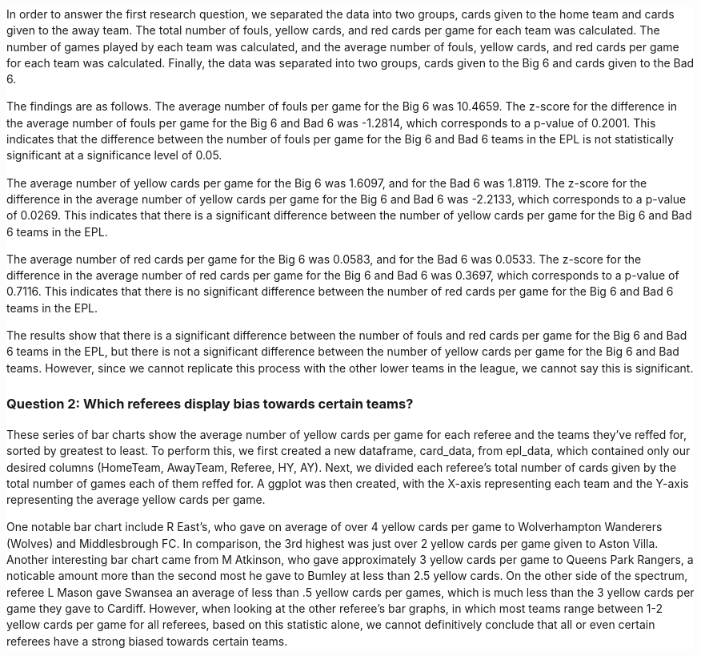 In order to answer the first research question, we separated the data
into two groups, cards given to the home team and cards given to the
away team. The total number of fouls, yellow cards, and red cards per
game for each team was calculated. The number of games played by each
team was calculated, and the average number of fouls, yellow cards, and
red cards per game for each team was calculated. Finally, the data was
separated into two groups, cards given to the Big 6 and cards given to
the Bad 6.

The findings are as follows. The average number of fouls per game for
the Big 6 was 10.4659. The z-score for the difference in the average
number of fouls per game for the Big 6 and Bad 6 was -1.2814, which
corresponds to a p-value of 0.2001. This indicates that the difference
between the number of fouls per game for the Big 6 and Bad 6 teams in
the EPL is not statistically significant at a significance level of
0.05.

The average number of yellow cards per game for the Big 6 was 1.6097,
and for the Bad 6 was 1.8119. The z-score for the difference in the
average number of yellow cards per game for the Big 6 and Bad 6 was
-2.2133, which corresponds to a p-value of 0.0269. This indicates that
there is a significant difference between the number of yellow cards per
game for the Big 6 and Bad 6 teams in the EPL.

The average number of red cards per game for the Big 6 was 0.0583, and
for the Bad 6 was 0.0533. The z-score for the difference in the average
number of red cards per game for the Big 6 and Bad 6 was 0.3697, which
corresponds to a p-value of 0.7116. This indicates that there is no
significant difference between the number of red cards per game for the
Big 6 and Bad 6 teams in the EPL.

The results show that there is a significant difference between the
number of fouls and red cards per game for the Big 6 and Bad 6 teams in
the EPL, but there is not a significant difference between the number of
yellow cards per game for the Big 6 and Bad teams. However, since we
cannot replicate this process with the other lower teams in the league,
we cannot say this is significant.

### Question 2: Which referees display bias towards certain teams?

These series of bar charts show the average number of yellow cards per
game for each referee and the teams they’ve reffed for, sorted by
greatest to least. To perform this, we first created a new dataframe,
card_data, from epl_data, which contained only our desired columns
(HomeTeam, AwayTeam, Referee, HY, AY). Next, we divided each referee’s
total number of cards given by the total number of games each of them
reffed for. A ggplot was then created, with the X-axis representing each
team and the Y-axis representing the average yellow cards per game.

One notable bar chart include R East’s, who gave on average of over 4
yellow cards per game to Wolverhampton Wanderers (Wolves) and
Middlesbrough FC. In comparison, the 3rd highest was just over 2 yellow
cards per game given to Aston Villa. Another interesting bar chart came
from M Atkinson, who gave approximately 3 yellow cards per game to
Queens Park Rangers, a noticable amount more than the second most he
gave to Bumley at less than 2.5 yellow cards. On the other side of the
spectrum, referee L Mason gave Swansea an average of less than .5 yellow
cards per games, which is much less than the 3 yellow cards per game
they gave to Cardiff. However, when looking at the other referee’s bar
graphs, in which most teams range between 1-2 yellow cards per game for
all referees, based on this statistic alone, we cannot definitively
conclude that all or even certain referees have a strong biased towards
certain teams.
